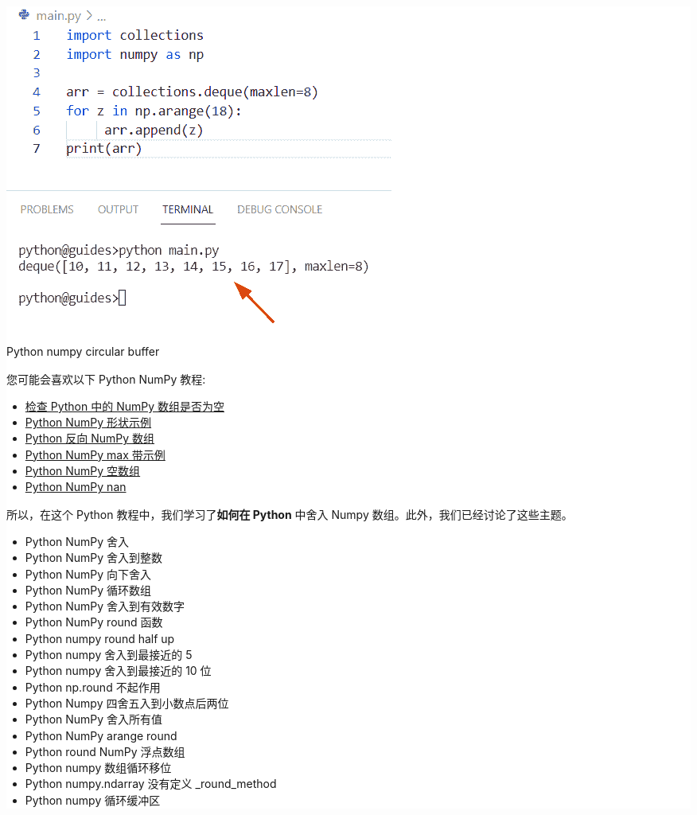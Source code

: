 ![Python numpy circular buffer](img/5ca2f3c79885f658fdc96634aca4a899.png "Python numpy circular buffer")

Python numpy circular buffer

您可能会喜欢以下 Python NumPy 教程:

*   [检查 Python 中的 NumPy 数组是否为空](https://pythonguides.com/check-if-numpy-array-is-empty/)
*   [Python NumPy 形状示例](https://pythonguides.com/python-numpy-shape/)
*   [Python 反向 NumPy 数组](https://pythonguides.com/python-reverse-numpy-array/)
*   [Python NumPy max 带示例](https://pythonguides.com/python-numpy-max-with-examples/)
*   [Python NumPy 空数组](https://pythonguides.com/python-numpy-empty-array/)
*   [Python NumPy nan](https://pythonguides.com/python-numpy-nan/)

所以，在这个 Python 教程中，我们学习了**如何在 Python** 中舍入 Numpy 数组。此外，我们已经讨论了这些主题。

*   Python NumPy 舍入
*   Python NumPy 舍入到整数
*   Python NumPy 向下舍入
*   Python NumPy 循环数组
*   Python NumPy 舍入到有效数字
*   Python NumPy round 函数
*   Python numpy round half up
*   Python numpy 舍入到最接近的 5
*   Python numpy 舍入到最接近的 10 位
*   Python np.round 不起作用
*   Python Numpy 四舍五入到小数点后两位
*   Python NumPy 舍入所有值
*   Python NumPy arange round
*   Python round NumPy 浮点数组
*   Python numpy 数组循环移位
*   Python numpy.ndarray 没有定义 _round_method
*   Python numpy 循环缓冲区

